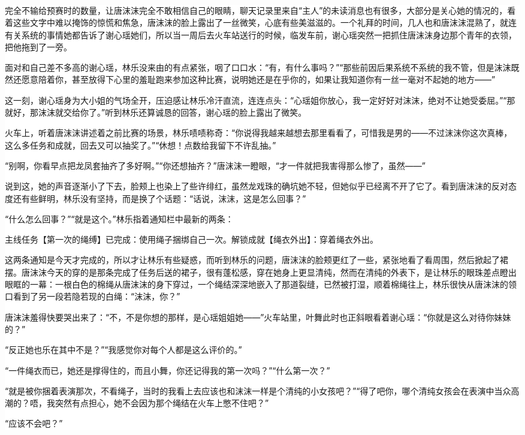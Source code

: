 完全不输给预赛时的数量，让唐沫沫完全不敢相信自己的眼睛，聊天记录里来自“主人”的未读消息也有很多，大部分是关心她的情况的，看着这些文字中难以掩饰的惊慌和焦急，唐沫沫的脸上露出了一丝微笑，心底有些美滋滋的。一个礼拜的时间，几人也和唐沫沫混熟了，就连有关系统的事情她都告诉了谢心瑶她们，所以当一周后去火车站送行的时候，临发车前，谢心瑶突然一把抓住唐沫沫身边那个青年的衣领，把他拖到了一旁。

面对和自己差不多高的谢心瑶，林乐没来由的有点紧张，咽了口口水：“有，有什么事吗？”“那些前因后果系统不系统的我不管，但是沫沫既然还愿意陪着你，甚至放得下心里的羞耻跑来参加这种比赛，说明她还是在乎你的，如果让我知道你有一丝一毫对不起她的地方——”

这一刻，谢心瑶身为大小姐的气场全开，压迫感让林乐冷汗直流，连连点头：“心瑶姐你放心，我一定好好对沫沫，绝对不让她受委屈。”“那就好，那沫沫就交给你了。”听到林乐还算诚恳的回答，谢心瑶的脸上露出了微笑。

火车上，听着唐沫沫讲述着之前比赛的场景，林乐啧啧称奇：“你说得我越来越想去那里看看了，可惜我是男的——不过沫沫你这次真棒，这么多任务和成就，回去又可以抽奖了。”“休想！点数给我留下不许乱抽。”

“别啊，你看早点把龙凤套抽齐了多好啊。”“你还想抽齐？”唐沫沫一瞪眼，“才一件就把我害得那么惨了，虽然——”

说到这，她的声音逐渐小了下去，脸颊上也染上了些许绯红，虽然龙戏珠的确坑她不轻，但她似乎已经离不开了它了。看到唐沫沫的反对态度还有些鲜明，林乐没有坚持，而是换了个话题：“话说，沫沫，这是怎么回事？”

“什么怎么回事？”“就是这个。”林乐指着通知栏中最新的两条：

主线任务【第一次的绳缚】已完成：使用绳子捆绑自己一次。解锁成就【绳衣外出】：穿着绳衣外出。

这两条通知是今天才完成的，所以才让林乐有些疑惑，而听到林乐的问题，唐沫沫的脸颊更红了一些，紧张地看了看周围，然后掀起了裙摆。唐沫沫今天的穿的是那条完成了任务后送的裙子，很有蓬松感，穿在她身上更显清纯，然而在清纯的外表下，是让林乐的眼珠差点瞪出眼眶的一幕：一根白色的棉绳从唐沫沫的身下穿过，一个绳结深深地嵌入了那道裂缝，已然被打湿，顺着棉绳往上，林乐很快从唐沫沫的领口看到了另一段若隐若现的白绳：“沫沫，你？”

唐沫沫羞得快要哭出来了：“不，不是你想的那样，是心瑶姐姐她——”火车站里，叶舞此时也正斜眼看着谢心瑶：“你就是这么对待你妹妹的？”

“反正她也乐在其中不是？”“我感觉你对每个人都是这么评价的。”

“一件绳衣而已，她还是撑得住的，而且小舞，你还记得我的第一次吗？”“什么第一次？”

“就是被你捆着表演那次，不看绳子，当时的我看上去应该也和沫沫一样是个清纯的小女孩吧？”“得了吧你，哪个清纯女孩会在表演中当众高潮的？唔，我突然有点担心，她不会因为那个绳结在火车上憋不住吧？”

“应该不会吧？”